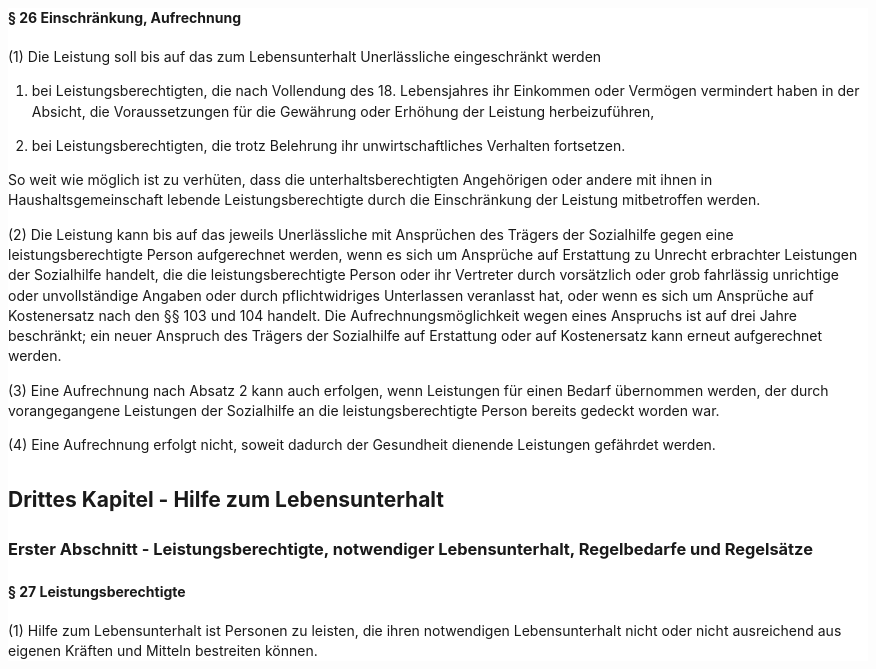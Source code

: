 
#### § 26 Einschränkung, Aufrechnung

(1) Die Leistung soll bis auf das zum Lebensunterhalt Unerlässliche
eingeschränkt werden

1.  bei Leistungsberechtigten, die nach Vollendung des 18. Lebensjahres
    ihr Einkommen oder Vermögen vermindert haben in der Absicht, die
    Voraussetzungen für die Gewährung oder Erhöhung der Leistung
    herbeizuführen,


2.  bei Leistungsberechtigten, die trotz Belehrung ihr unwirtschaftliches
    Verhalten fortsetzen.



So weit wie möglich ist zu verhüten, dass die unterhaltsberechtigten
Angehörigen oder andere mit ihnen in Haushaltsgemeinschaft lebende
Leistungsberechtigte durch die Einschränkung der Leistung mitbetroffen
werden.

(2) Die Leistung kann bis auf das jeweils Unerlässliche mit Ansprüchen
des Trägers der Sozialhilfe gegen eine leistungsberechtigte Person
aufgerechnet werden, wenn es sich um Ansprüche auf Erstattung zu
Unrecht erbrachter Leistungen der Sozialhilfe handelt, die die
leistungsberechtigte Person oder ihr Vertreter durch vorsätzlich oder
grob fahrlässig unrichtige oder unvollständige Angaben oder durch
pflichtwidriges Unterlassen veranlasst hat, oder wenn es sich um
Ansprüche auf Kostenersatz nach den §§ 103 und 104 handelt. Die
Aufrechnungsmöglichkeit wegen eines Anspruchs ist auf drei Jahre
beschränkt; ein neuer Anspruch des Trägers der Sozialhilfe auf
Erstattung oder auf Kostenersatz kann erneut aufgerechnet werden.

(3) Eine Aufrechnung nach Absatz 2 kann auch erfolgen, wenn Leistungen
für einen Bedarf übernommen werden, der durch vorangegangene
Leistungen der Sozialhilfe an die leistungsberechtigte Person bereits
gedeckt worden war.

(4) Eine Aufrechnung erfolgt nicht, soweit dadurch der Gesundheit
dienende Leistungen gefährdet werden.


## Drittes Kapitel - Hilfe zum Lebensunterhalt



### Erster Abschnitt - Leistungsberechtigte, notwendiger Lebensunterhalt, Regelbedarfe und Regelsätze



#### § 27 Leistungsberechtigte

(1) Hilfe zum Lebensunterhalt ist Personen zu leisten, die ihren
notwendigen Lebensunterhalt nicht oder nicht ausreichend aus eigenen
Kräften und Mitteln bestreiten können.
